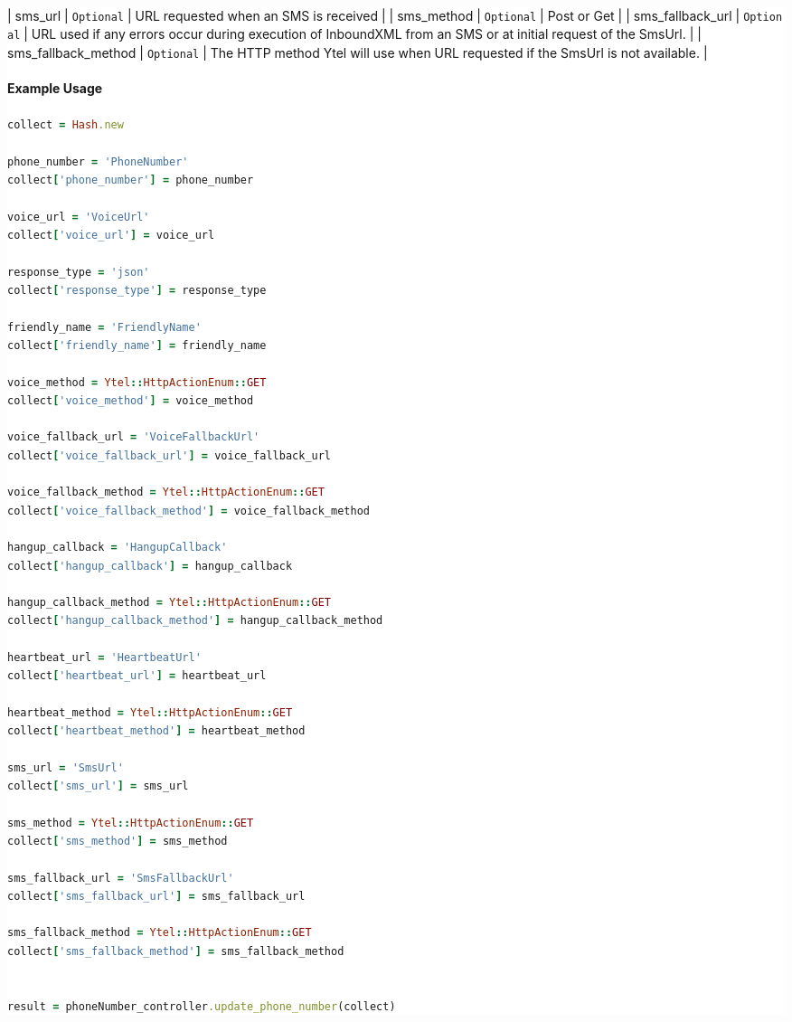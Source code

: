 | sms_url |  ``` Optional ```  | URL requested when an SMS is received |
| sms_method |  ``` Optional ```  | Post or Get |
| sms_fallback_url |  ``` Optional ```  | URL used if any errors occur during execution of InboundXML from an SMS or at initial request of the SmsUrl. |
| sms_fallback_method |  ``` Optional ```  | The HTTP method Ytel will use when URL requested if the SmsUrl is not available. |


#### Example Usage

```ruby
collect = Hash.new

phone_number = 'PhoneNumber'
collect['phone_number'] = phone_number

voice_url = 'VoiceUrl'
collect['voice_url'] = voice_url

response_type = 'json'
collect['response_type'] = response_type

friendly_name = 'FriendlyName'
collect['friendly_name'] = friendly_name

voice_method = Ytel::HttpActionEnum::GET
collect['voice_method'] = voice_method

voice_fallback_url = 'VoiceFallbackUrl'
collect['voice_fallback_url'] = voice_fallback_url

voice_fallback_method = Ytel::HttpActionEnum::GET
collect['voice_fallback_method'] = voice_fallback_method

hangup_callback = 'HangupCallback'
collect['hangup_callback'] = hangup_callback

hangup_callback_method = Ytel::HttpActionEnum::GET
collect['hangup_callback_method'] = hangup_callback_method

heartbeat_url = 'HeartbeatUrl'
collect['heartbeat_url'] = heartbeat_url

heartbeat_method = Ytel::HttpActionEnum::GET
collect['heartbeat_method'] = heartbeat_method

sms_url = 'SmsUrl'
collect['sms_url'] = sms_url

sms_method = Ytel::HttpActionEnum::GET
collect['sms_method'] = sms_method

sms_fallback_url = 'SmsFallbackUrl'
collect['sms_fallback_url'] = sms_fallback_url

sms_fallback_method = Ytel::HttpActionEnum::GET
collect['sms_fallback_method'] = sms_fallback_method


result = phoneNumber_controller.update_phone_number(collect)

```
